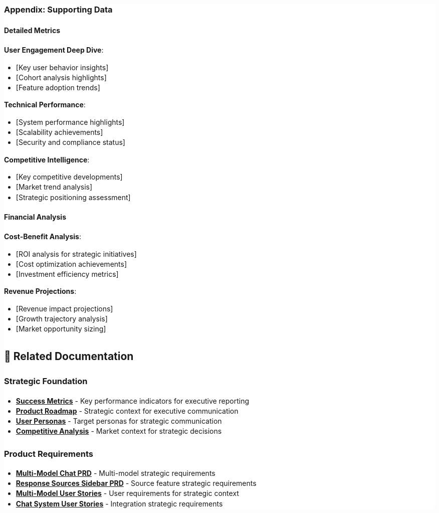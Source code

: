 ### Appendix: Supporting Data

#### **Detailed Metrics**

**User Engagement Deep Dive**:

- [Key user behavior insights]
- [Cohort analysis highlights]
- [Feature adoption trends]

**Technical Performance**:

- [System performance highlights]
- [Scalability achievements]
- [Security and compliance status]

**Competitive Intelligence**:

- [Key competitive developments]
- [Market trend analysis]
- [Strategic positioning assessment]

#### **Financial Analysis**

**Cost-Benefit Analysis**:

- [ROI analysis for strategic initiatives]
- [Cost optimization achievements]
- [Investment efficiency metrics]

**Revenue Projections**:

- [Revenue impact projections]
- [Growth trajectory analysis]
- [Market opportunity sizing]

## 🔗 Related Documentation

### Strategic Foundation

- **[Success Metrics](../../strategy/success-metrics.md)** - Key performance indicators for executive reporting
- **[Product Roadmap](../../strategy/product-roadmap.md)** - Strategic context for executive communication
- **[User Personas](../../strategy/user-personas.md)** - Target personas for strategic communication
- **[Competitive Analysis](../../strategy/competitive-analysis.md)** - Market context for strategic decisions

### Product Requirements

- **[Multi-Model Chat PRD](../../requirements/prds/multi-model-chat.md)** - Multi-model strategic requirements
- **[Response Sources Sidebar PRD](../../requirements/prds/response-sources-sidebar.md)** - Source feature strategic requirements
- **[Multi-Model User Stories](../../requirements/user-stories/multi-model-functionality.md)** - User requirements for
  strategic context
- **[Chat System User Stories](../../requirements/user-stories/chat-system.md)** - Integration strategic requirements
